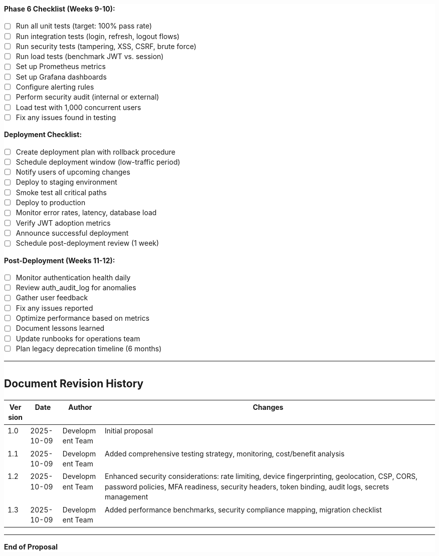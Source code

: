 **Phase 6 Checklist (Weeks 9-10):**
- [ ] Run all unit tests (target: 100% pass rate)
- [ ] Run integration tests (login, refresh, logout flows)
- [ ] Run security tests (tampering, XSS, CSRF, brute force)
- [ ] Run load tests (benchmark JWT vs. session)
- [ ] Set up Prometheus metrics
- [ ] Set up Grafana dashboards
- [ ] Configure alerting rules
- [ ] Perform security audit (internal or external)
- [ ] Load test with 1,000 concurrent users
- [ ] Fix any issues found in testing

**Deployment Checklist:**
- [ ] Create deployment plan with rollback procedure
- [ ] Schedule deployment window (low-traffic period)
- [ ] Notify users of upcoming changes
- [ ] Deploy to staging environment
- [ ] Smoke test all critical paths
- [ ] Deploy to production
- [ ] Monitor error rates, latency, database load
- [ ] Verify JWT adoption metrics
- [ ] Announce successful deployment
- [ ] Schedule post-deployment review (1 week)

**Post-Deployment (Weeks 11-12):**
- [ ] Monitor authentication health daily
- [ ] Review auth_audit_log for anomalies
- [ ] Gather user feedback
- [ ] Fix any issues reported
- [ ] Optimize performance based on metrics
- [ ] Document lessons learned
- [ ] Update runbooks for operations team
- [ ] Plan legacy deprecation timeline (6 months)

---

## Document Revision History

| Version | Date | Author | Changes |
|---------|------|--------|---------|
| 1.0 | 2025-10-09 | Development Team | Initial proposal |
| 1.1 | 2025-10-09 | Development Team | Added comprehensive testing strategy, monitoring, cost/benefit analysis |
| 1.2 | 2025-10-09 | Development Team | Enhanced security considerations: rate limiting, device fingerprinting, geolocation, CSP, CORS, password policies, MFA readiness, security headers, token binding, audit logs, secrets management |
| 1.3 | 2025-10-09 | Development Team | Added performance benchmarks, security compliance mapping, migration checklist |

---

**End of Proposal**
